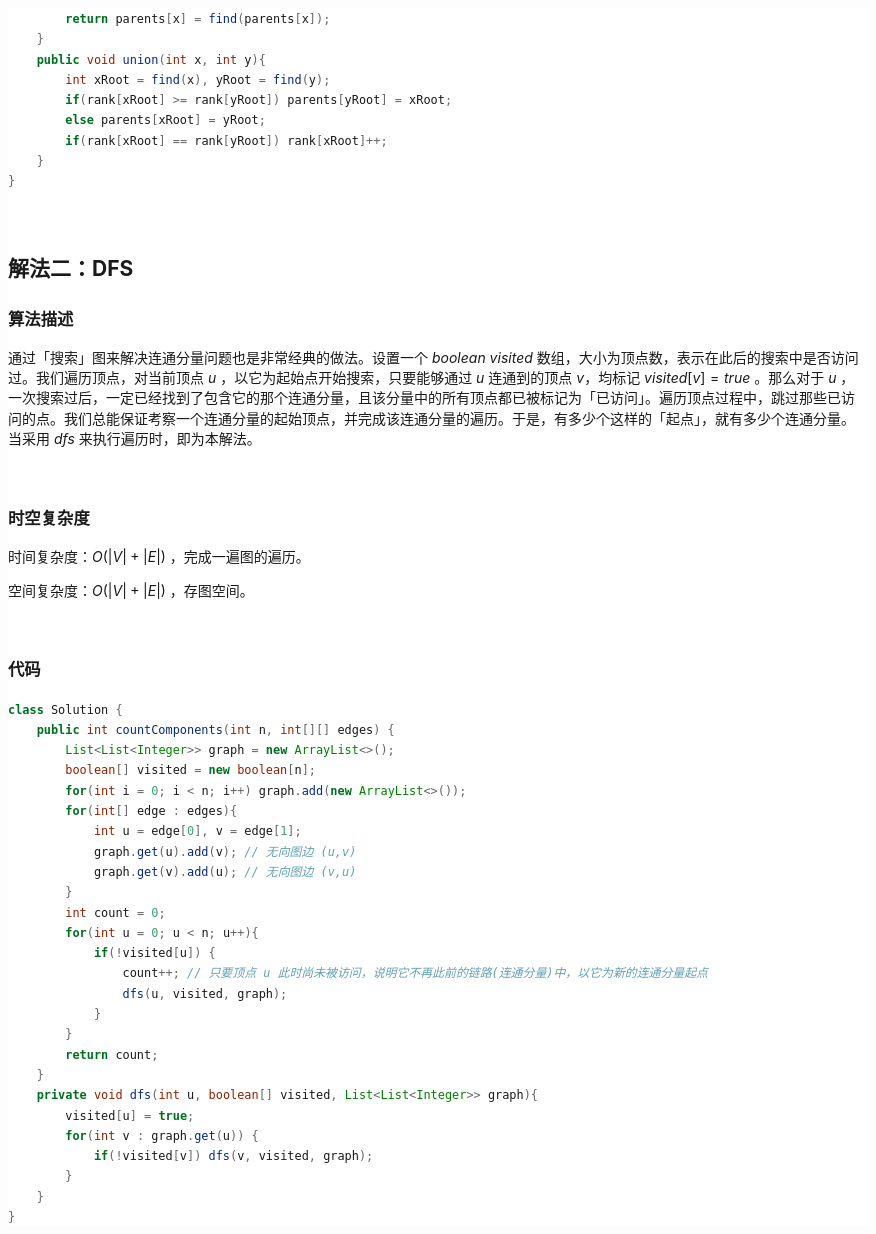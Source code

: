 ```java
        return parents[x] = find(parents[x]);
    }
    public void union(int x, int y){
        int xRoot = find(x), yRoot = find(y);
        if(rank[xRoot] >= rank[yRoot]) parents[yRoot] = xRoot;
        else parents[xRoot] = yRoot;
        if(rank[xRoot] == rank[yRoot]) rank[xRoot]++;
    }
}
```

<br />

## 解法二：DFS

### 算法描述

通过「搜索」图来解决连通分量问题也是非常经典的做法。设置一个 $boolean$ $visited$ 数组，大小为顶点数，表示在此后的搜索中是否访问过。我们遍历顶点，对当前顶点 $u$ ，以它为起始点开始搜索，只要能够通过 $u$ 连通到的顶点 $v$，均标记 $visited[v] = true$ 。那么对于 $u$ ，一次搜索过后，一定已经找到了包含它的那个连通分量，且该分量中的所有顶点都已被标记为「已访问」。遍历顶点过程中，跳过那些已访问的点。我们总能保证考察一个连通分量的起始顶点，并完成该连通分量的遍历。于是，有多少个这样的「起点」，就有多少个连通分量。 当采用 $dfs$ 来执行遍历时，即为本解法。

<br />

### 时空复杂度

时间复杂度：$O(|V|+|E|)$ ，完成一遍图的遍历。

空间复杂度：$O(|V|+|E|)$ ，存图空间。

<br />

### 代码

```java
class Solution {
    public int countComponents(int n, int[][] edges) {
        List<List<Integer>> graph = new ArrayList<>();
        boolean[] visited = new boolean[n];
        for(int i = 0; i < n; i++) graph.add(new ArrayList<>());
        for(int[] edge : edges){
            int u = edge[0], v = edge[1];
            graph.get(u).add(v); // 无向图边 (u,v)
            graph.get(v).add(u); // 无向图边 (v,u)
        }
        int count = 0;
        for(int u = 0; u < n; u++){
            if(!visited[u]) {
                count++; // 只要顶点 u 此时尚未被访问，说明它不再此前的链路(连通分量)中，以它为新的连通分量起点
                dfs(u, visited, graph);
            }
        }
        return count;
    }
    private void dfs(int u, boolean[] visited, List<List<Integer>> graph){
        visited[u] = true;
        for(int v : graph.get(u)) {
            if(!visited[v]) dfs(v, visited, graph);
        }
    }
}
```
